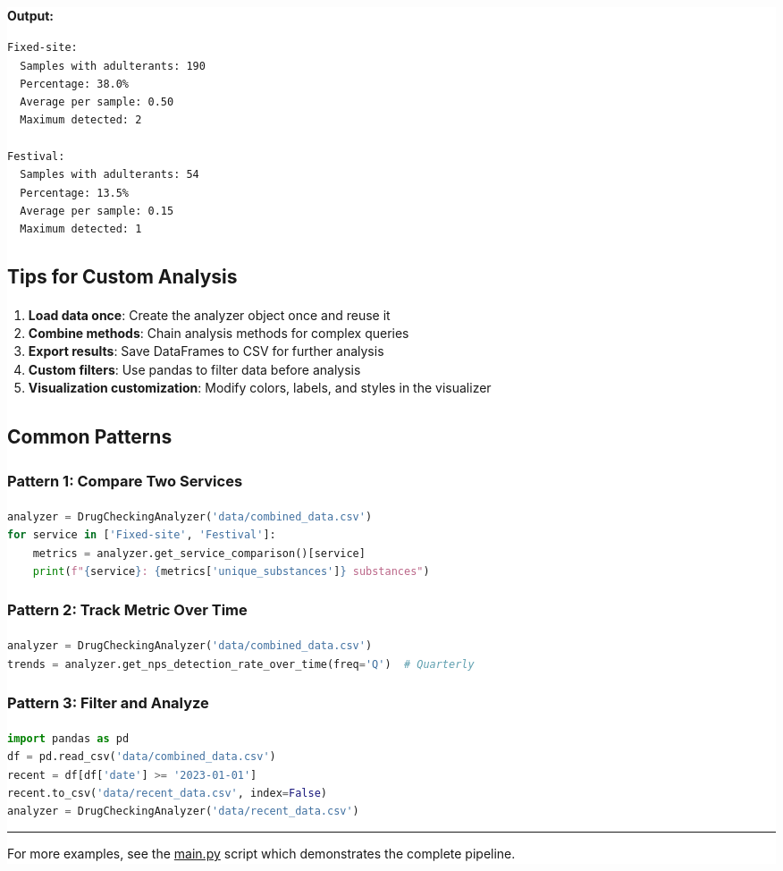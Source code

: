**Output:**
```
Fixed-site:
  Samples with adulterants: 190
  Percentage: 38.0%
  Average per sample: 0.50
  Maximum detected: 2

Festival:
  Samples with adulterants: 54
  Percentage: 13.5%
  Average per sample: 0.15
  Maximum detected: 1
```

## Tips for Custom Analysis

1. **Load data once**: Create the analyzer object once and reuse it
2. **Combine methods**: Chain analysis methods for complex queries
3. **Export results**: Save DataFrames to CSV for further analysis
4. **Custom filters**: Use pandas to filter data before analysis
5. **Visualization customization**: Modify colors, labels, and styles in the visualizer

## Common Patterns

### Pattern 1: Compare Two Services
```python
analyzer = DrugCheckingAnalyzer('data/combined_data.csv')
for service in ['Fixed-site', 'Festival']:
    metrics = analyzer.get_service_comparison()[service]
    print(f"{service}: {metrics['unique_substances']} substances")
```

### Pattern 2: Track Metric Over Time
```python
analyzer = DrugCheckingAnalyzer('data/combined_data.csv')
trends = analyzer.get_nps_detection_rate_over_time(freq='Q')  # Quarterly
```

### Pattern 3: Filter and Analyze
```python
import pandas as pd
df = pd.read_csv('data/combined_data.csv')
recent = df[df['date'] >= '2023-01-01']
recent.to_csv('data/recent_data.csv', index=False)
analyzer = DrugCheckingAnalyzer('data/recent_data.csv')
```

---

For more examples, see the [main.py](main.py) script which demonstrates the complete pipeline.
